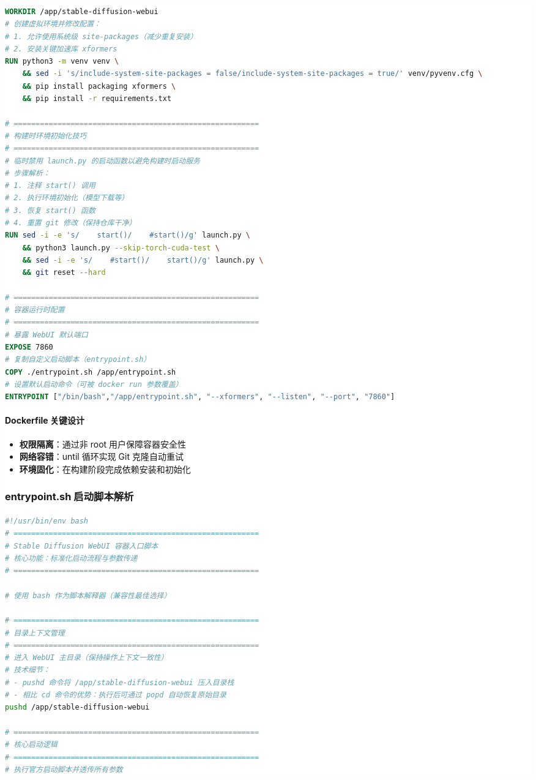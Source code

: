 ```dockerfile
WORKDIR /app/stable-diffusion-webui
# 创建虚拟环境并修改配置：
# 1. 允许使用系统级 site-packages（减少重复安装）
# 2. 安装关键加速库 xformers
RUN python3 -m venv venv \
    && sed -i 's/include-system-site-packages = false/include-system-site-packages = true/' venv/pyvenv.cfg \
    && pip install packaging xformers \
    && pip install -r requirements.txt

# ========================================================
# 构建时环境初始化技巧
# ========================================================
# 临时禁用 launch.py 的启动函数以避免构建时启动服务
# 步骤解析：
# 1. 注释 start() 调用
# 2. 执行环境初始化（模型下载等）
# 3. 恢复 start() 函数
# 4. 重置 git 修改（保持仓库干净）
RUN sed -i -e 's/    start()/    #start()/g' launch.py \
    && python3 launch.py --skip-torch-cuda-test \
    && sed -i -e 's/    #start()/    start()/g' launch.py \
    && git reset --hard

# ========================================================
# 容器运行时配置
# ========================================================
# 暴露 WebUI 默认端口
EXPOSE 7860
# 复制自定义启动脚本（entrypoint.sh）
COPY ./entrypoint.sh /app/entrypoint.sh
# 设置默认启动命令（可被 docker run 参数覆盖）
ENTRYPOINT ["/bin/bash","/app/entrypoint.sh", "--xformers", "--listen", "--port", "7860"]
```
#### Dockerfile 关键设计
- **权限隔离**：通过非 root 用户保障容器安全性
- **网络容错**：until 循环实现 Git 克隆自动重试
- **环境固化**：在构建阶段完成依赖安装和初始化

### entrypoint.sh 启动脚本解析
```bash
#!/usr/bin/env bash
# ========================================================
# Stable Diffusion WebUI 容器入口脚本
# 核心功能：标准化启动流程与参数传递
# ========================================================

# 使用 bash 作为脚本解释器（兼容性最佳选择）

# ========================================================
# 目录上下文管理
# ========================================================
# 进入 WebUI 主目录（保持操作上下文一致性）
# 技术细节：
# - pushd 命令将 /app/stable-diffusion-webui 压入目录栈
# - 相比 cd 命令的优势：执行后可通过 popd 自动恢复原始目录
pushd /app/stable-diffusion-webui

# ========================================================
# 核心启动逻辑
# ========================================================
# 执行官方启动脚本并透传所有参数
```